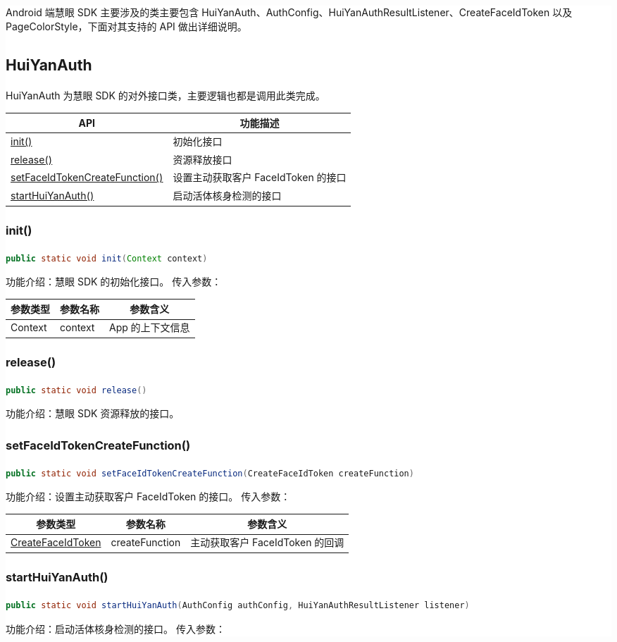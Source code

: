 Android 端慧眼 SDK 主要涉及的类主要包含 HuiYanAuth、AuthConfig、HuiYanAuthResultListener、CreateFaceIdToken 以及 PageColorStyle，下面对其支持的 API 做出详细说明。
 
## HuiYanAuth
HuiYanAuth 为慧眼 SDK 的对外接口类，主要逻辑也都是调用此类完成。

| API                                                          | 功能描述                          |
| ------------------------------------------------------------ | --------------------------------- |
| [init()](#init())                                            | 初始化接口                        |
| [release()](#release())                                      | 资源释放接口                      |
| [setFaceIdTokenCreateFunction()](#setFaceIdTokenCreateFunction()) | 设置主动获取客户 FaceIdToken 的接口 |
| [startHuiYanAuth()](#startHuiYanAuth())                      | 启动活体核身检测的接口            |

### init()
```java
public static void init(Context context)
```
功能介绍：慧眼 SDK 的初始化接口。
传入参数：

| 参数类型 | 参数名称 | 参数含义        |
| -------- | -------- | --------------- |
| Context  | context  | App 的上下文信息 |



### release()
```java
public static void release() 
```
功能介绍：慧眼 SDK 资源释放的接口。


### setFaceIdTokenCreateFunction()
```java
public static void setFaceIdTokenCreateFunction(CreateFaceIdToken createFunction)
```
功能介绍：设置主动获取客户 FaceIdToken 的接口。
传入参数：

| 参数类型                                | 参数名称       | 参数含义                      |
| --------------------------------------- | -------------- | ----------------------------- |
| [CreateFaceIdToken](#CreateFaceIdToken) | createFunction | 主动获取客户 FaceIdToken 的回调 |


### startHuiYanAuth()
```java
public static void startHuiYanAuth(AuthConfig authConfig, HuiYanAuthResultListener listener) 
```

功能介绍：启动活体核身检测的接口。
传入参数：

